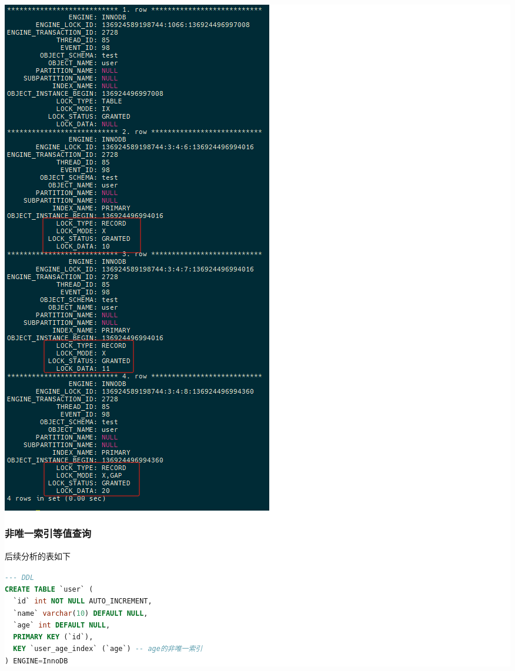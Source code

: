 ![](assets/2024-08-30-18-33-20-image.png)

### 非唯一索引等值查询

后续分析的表如下

```sql
--- DDL
CREATE TABLE `user` (
  `id` int NOT NULL AUTO_INCREMENT,
  `name` varchar(10) DEFAULT NULL,
  `age` int DEFAULT NULL,
  PRIMARY KEY (`id`),
  KEY `user_age_index` (`age`) -- age的非唯一索引
) ENGINE=InnoDB
```
